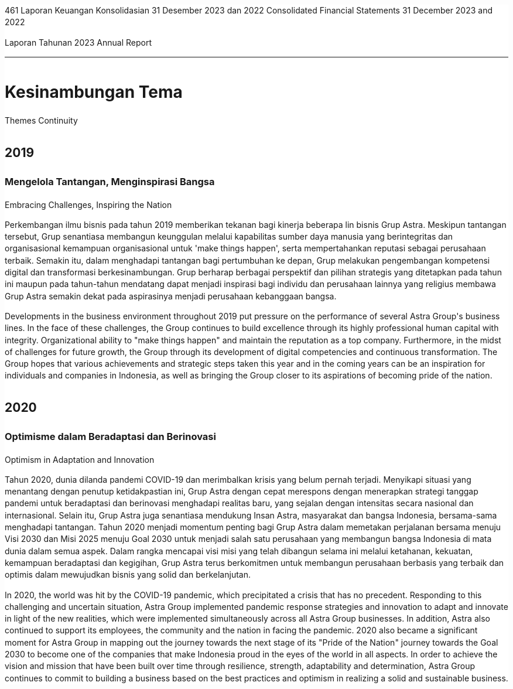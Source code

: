 461 Laporan Keuangan Konsolidasian 31 Desember 2023 dan 2022
Consolidated Financial Statements 31 December 2023 and 2022

Laporan Tahunan 2023 Annual Report

---

# Kesinambungan Tema
Themes Continuity

## 2019
### Mengelola Tantangan, Menginspirasi Bangsa
Embracing Challenges, Inspiring the Nation

Perkembangan ilmu bisnis pada tahun 2019 memberikan tekanan bagi kinerja beberapa lin bisnis Grup Astra. Meskipun tantangan tersebut, Grup senantiasa membangun keunggulan melalui kapabilitas sumber daya manusia yang berintegritas dan organisasional kemampuan organisasional untuk 'make things happen', serta mempertahankan reputasi sebagai perusahaan terbaik. Semakin itu, dalam menghadapi tantangan bagi pertumbuhan ke depan, Grup melakukan pengembangan kompetensi digital dan transformasi berkesinambungan. Grup berharap berbagai perspektif dan pilihan strategis yang ditetapkan pada tahun ini maupun pada tahun-tahun mendatang dapat menjadi inspirasi bagi individu dan perusahaan lainnya yang religius membawa Grup Astra semakin dekat pada aspirasinya menjadi perusahaan kebanggaan bangsa.

Developments in the business environment throughout 2019 put pressure on the performance of several Astra Group's business lines. In the face of these challenges, the Group continues to build excellence through its highly professional human capital with integrity. Organizational ability to "make things happen" and maintain the reputation as a top company. Furthermore, in the midst of challenges for future growth, the Group through its development of digital competencies and continuous transformation. The Group hopes that various achievements and strategic steps taken this year and in the coming years can be an inspiration for individuals and companies in Indonesia, as well as bringing the Group closer to its aspirations of becoming pride of the nation.

## 2020
### Optimisme dalam Beradaptasi dan Berinovasi
Optimism in Adaptation and Innovation

Tahun 2020, dunia dilanda pandemi COVID-19 dan merimbalkan krisis yang belum pernah terjadi. Menyikapi situasi yang menantang dengan penutup ketidakpastian ini, Grup Astra dengan cepat merespons dengan menerapkan strategi tanggap pandemi untuk beradaptasi dan berinovasi menghadapi realitas baru, yang sejalan dengan intensitas secara nasional dan internasional. Selain itu, Grup Astra juga senantiasa mendukung Insan Astra, masyarakat dan bangsa Indonesia, bersama-sama menghadapi tantangan. Tahun 2020 menjadi momentum penting bagi Grup Astra dalam memetakan perjalanan bersama menuju Visi 2030 dan Misi 2025 menuju Goal 2030 untuk menjadi salah satu perusahaan yang membangun bangsa Indonesia di mata dunia dalam semua aspek. Dalam rangka mencapai visi misi yang telah dibangun selama ini melalui ketahanan, kekuatan, kemampuan beradaptasi dan kegigihan, Grup Astra terus berkomitmen untuk membangun perusahaan berbasis yang terbaik dan optimis dalam mewujudkan bisnis yang solid dan berkelanjutan.

In 2020, the world was hit by the COVID-19 pandemic, which precipitated a crisis that has no precedent. Responding to this challenging and uncertain situation, Astra Group implemented pandemic response strategies and innovation to adapt and innovate in light of the new realities, which were implemented simultaneously across all Astra Group businesses. In addition, Astra also continued to support its employees, the community and the nation in facing the pandemic. 2020 also became a significant moment for Astra Group in mapping out the journey towards the next stage of its "Pride of the Nation" journey towards the Goal 2030 to become one of the companies that make Indonesia proud in the eyes of the world in all aspects. In order to achieve the vision and mission that have been built over time through resilience, strength, adaptability and determination, Astra Group continues to commit to building a business based on the best practices and optimism in realizing a solid and sustainable business.
